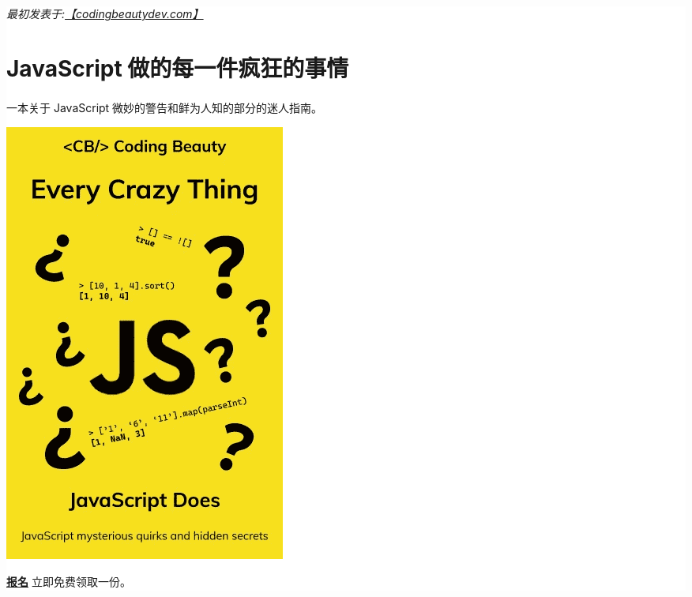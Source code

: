 *最初发表于:*[*【codingbeautydev.com】*](https://cbdev.link/54f1cf)

# JavaScript 做的每一件疯狂的事情

一本关于 JavaScript 微妙的警告和鲜为人知的部分的迷人指南。

![](img/143ee152ba78025ea8643ba5b9726a20.png)

[**报名**](https://cbdev.link/d3c4eb) 立即免费领取一份。